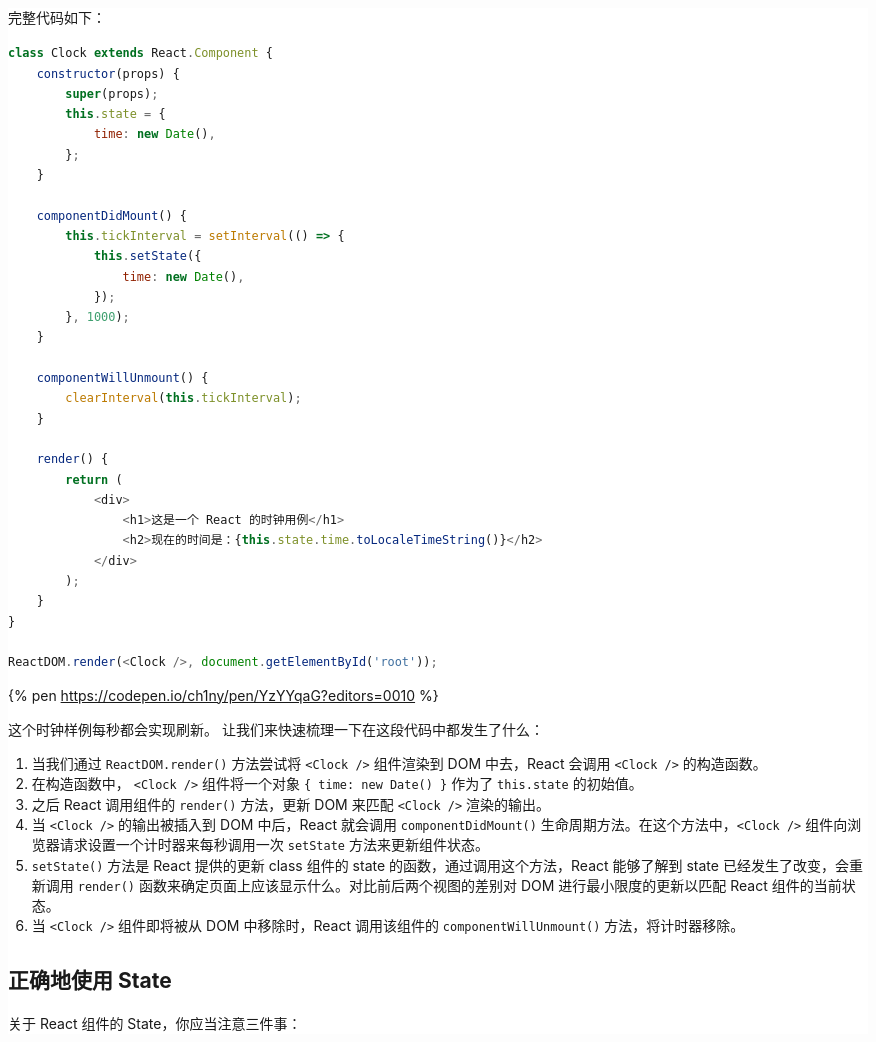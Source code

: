 完整代码如下：

```js
class Clock extends React.Component {
	constructor(props) {
		super(props);
		this.state = {
			time: new Date(),
		};
	}

	componentDidMount() {
		this.tickInterval = setInterval(() => {
			this.setState({
				time: new Date(),
			});
		}, 1000);
	}

	componentWillUnmount() {
		clearInterval(this.tickInterval);
	}

	render() {
		return (
			<div>
				<h1>这是一个 React 的时钟用例</h1>
				<h2>现在的时间是：{this.state.time.toLocaleTimeString()}</h2>
			</div>
		);
	}
}

ReactDOM.render(<Clock />, document.getElementById('root'));
```

{% pen https://codepen.io/ch1ny/pen/YzYYqaG?editors=0010 %}

这个时钟样例每秒都会实现刷新。
让我们来快速梳理一下在这段代码中都发生了什么：

1. 当我们通过 `ReactDOM.render()` 方法尝试将 `<Clock />` 组件渲染到 DOM 中去，React 会调用 `<Clock />` 的构造函数。
2. 在构造函数中， `<Clock />` 组件将一个对象 `{ time: new Date() }` 作为了 `this.state` 的初始值。
3. 之后 React 调用组件的 `render()` 方法，更新 DOM 来匹配 `<Clock />` 渲染的输出。
4. 当 `<Clock />` 的输出被插入到 DOM 中后，React 就会调用 `componentDidMount()` 生命周期方法。在这个方法中，`<Clock />` 组件向浏览器请求设置一个计时器来每秒调用一次 `setState` 方法来更新组件状态。
5. `setState()` 方法是 React 提供的更新 class 组件的 state 的函数，通过调用这个方法，React 能够了解到 state 已经发生了改变，会重新调用 `render()` 函数来确定页面上应该显示什么。对比前后两个视图的差别对 DOM 进行最小限度的更新以匹配 React 组件的当前状态。
6. 当 `<Clock />` 组件即将被从 DOM 中移除时，React 调用该组件的 `componentWillUnmount()` 方法，将计时器移除。

## 正确地使用 State

关于 React 组件的 State，你应当注意三件事：
